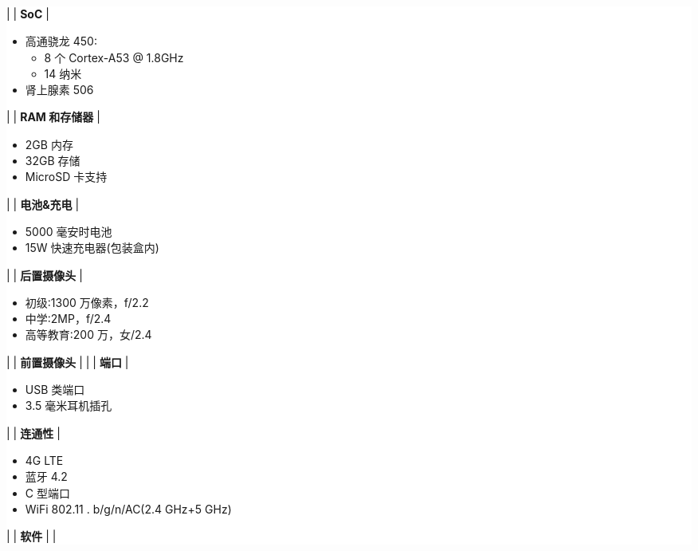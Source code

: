  |
| **SoC** | 

*   高通骁龙 450:
    *   8 个 Cortex-A53 @ 1.8GHz
    *   14 纳米
*   肾上腺素 506

 |
| **RAM 和存储器** | 

*   2GB 内存
*   32GB 存储
*   MicroSD 卡支持

 |
| **电池&充电** | 

*   5000 毫安时电池
*   15W 快速充电器(包装盒内)

 |
| **后置摄像头** | 

*   初级:1300 万像素，f/2.2
*   中学:2MP，f/2.4
*   高等教育:200 万，女/2.4

 |
| **前置摄像头** |  |
| **端口** | 

*   USB 类端口
*   3.5 毫米耳机插孔

 |
| **连通性** | 

*   4G LTE
*   蓝牙 4.2
*   C 型端口
*   WiFi 802.11 . b/g/n/AC(2.4 GHz+5 GHz)

 |
| **软件** |  |
